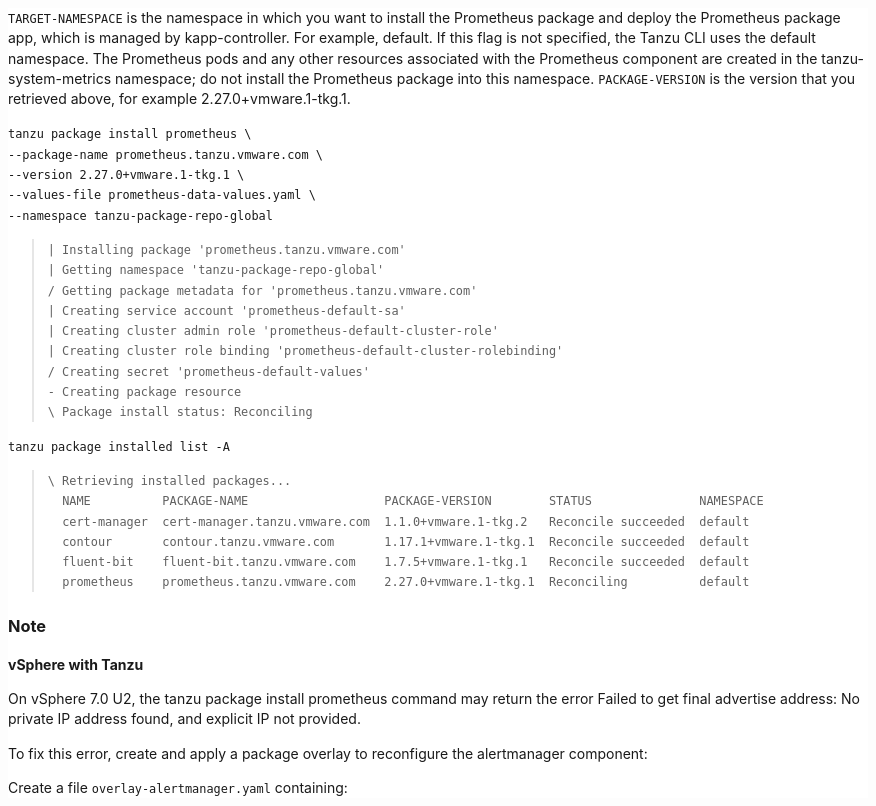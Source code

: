 `TARGET-NAMESPACE` is the namespace in which you want to install the Prometheus package and deploy the Prometheus package app, which is managed by kapp-controller. For example, default. If this flag is not specified, the Tanzu CLI uses the default namespace. The Prometheus pods and any other resources associated with the Prometheus component are created in the tanzu-system-metrics namespace; do not install the Prometheus package into this namespace.
`PACKAGE-VERSION` is the version that you retrieved above, for example 2.27.0+vmware.1-tkg.1.


```
tanzu package install prometheus \
--package-name prometheus.tanzu.vmware.com \
--version 2.27.0+vmware.1-tkg.1 \
--values-file prometheus-data-values.yaml \
--namespace tanzu-package-repo-global
```
>```
> | Installing package 'prometheus.tanzu.vmware.com'
> | Getting namespace 'tanzu-package-repo-global'
> / Getting package metadata for 'prometheus.tanzu.vmware.com'
> | Creating service account 'prometheus-default-sa'
> | Creating cluster admin role 'prometheus-default-cluster-role'
> | Creating cluster role binding 'prometheus-default-cluster-rolebinding'
> / Creating secret 'prometheus-default-values'
> - Creating package resource
> \ Package install status: Reconciling
>```

```
tanzu package installed list -A
```
>```
> \ Retrieving installed packages...
>   NAME          PACKAGE-NAME                   PACKAGE-VERSION        STATUS               NAMESPACE
>   cert-manager  cert-manager.tanzu.vmware.com  1.1.0+vmware.1-tkg.2   Reconcile succeeded  default
>   contour       contour.tanzu.vmware.com       1.17.1+vmware.1-tkg.1  Reconcile succeeded  default
>   fluent-bit    fluent-bit.tanzu.vmware.com    1.7.5+vmware.1-tkg.1   Reconcile succeeded  default
>   prometheus    prometheus.tanzu.vmware.com    2.27.0+vmware.1-tkg.1  Reconciling          default
>```

### Note

**vSphere with Tanzu**

On vSphere 7.0 U2, the tanzu package install prometheus command may return the error Failed to get final advertise address: No private IP address found, and explicit IP not provided.


To fix this error, create and apply a package overlay to reconfigure the alertmanager component:

Create a file `overlay-alertmanager.yaml` containing:
